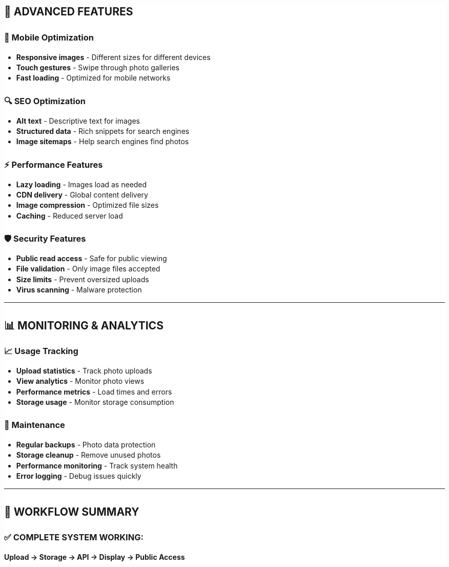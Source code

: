 ## 🚀 **ADVANCED FEATURES**

### **📱 Mobile Optimization**
- **Responsive images** - Different sizes for different devices
- **Touch gestures** - Swipe through photo galleries
- **Fast loading** - Optimized for mobile networks

### **🔍 SEO Optimization**
- **Alt text** - Descriptive text for images
- **Structured data** - Rich snippets for search engines
- **Image sitemaps** - Help search engines find photos

### **⚡ Performance Features**
- **Lazy loading** - Images load as needed
- **CDN delivery** - Global content delivery
- **Image compression** - Optimized file sizes
- **Caching** - Reduced server load

### **🛡️ Security Features**
- **Public read access** - Safe for public viewing
- **File validation** - Only image files accepted
- **Size limits** - Prevent oversized uploads
- **Virus scanning** - Malware protection

---

## 📊 **MONITORING & ANALYTICS**

### **📈 Usage Tracking**
- **Upload statistics** - Track photo uploads
- **View analytics** - Monitor photo views
- **Performance metrics** - Load times and errors
- **Storage usage** - Monitor storage consumption

### **🔧 Maintenance**
- **Regular backups** - Photo data protection
- **Storage cleanup** - Remove unused photos
- **Performance monitoring** - Track system health
- **Error logging** - Debug issues quickly

---

## 🎉 **WORKFLOW SUMMARY**

### **✅ COMPLETE SYSTEM WORKING:**

**Upload → Storage → API → Display → Public Access**
